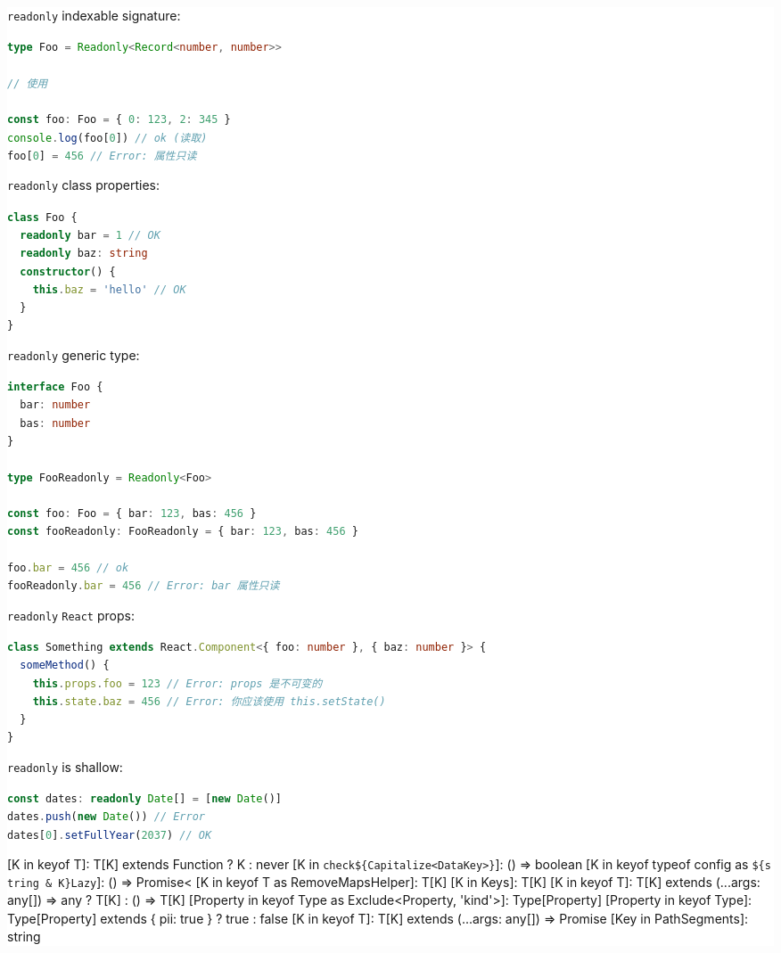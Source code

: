 `readonly` indexable signature:

```ts
type Foo = Readonly<Record<number, number>>

// 使用

const foo: Foo = { 0: 123, 2: 345 }
console.log(foo[0]) // ok (读取)
foo[0] = 456 // Error: 属性只读
```

`readonly` class properties:

```ts
class Foo {
  readonly bar = 1 // OK
  readonly baz: string
  constructor() {
    this.baz = 'hello' // OK
  }
}
```

`readonly` generic type:

```ts
interface Foo {
  bar: number
  bas: number
}

type FooReadonly = Readonly<Foo>

const foo: Foo = { bar: 123, bas: 456 }
const fooReadonly: FooReadonly = { bar: 123, bas: 456 }

foo.bar = 456 // ok
fooReadonly.bar = 456 // Error: bar 属性只读
```

`readonly` `React` props:

```ts
class Something extends React.Component<{ foo: number }, { baz: number }> {
  someMethod() {
    this.props.foo = 123 // Error: props 是不可变的
    this.state.baz = 456 // Error: 你应该使用 this.setState()
  }
}
```

`readonly` is shallow:

```ts
const dates: readonly Date[] = [new Date()]
dates.push(new Date()) // Error
dates[0].setFullYear(2037) // OK
```


  [key: string]: any
  [key: string]: number
  [key: string]: number
  [key: string]: string
  [key: number]: string
  [key: symbol]: string
  [optName: `data-${string}`]: unknown
  [K in keyof T]: T[K] extends Function ? K : never
  [K in `check${Capitalize<DataKey>}`]: () => boolean
  [K in keyof typeof config as `${string & K}Lazy`]: () => Promise<
  [K in keyof T as RemoveMapsHelper<K>]: T[K]
  [K in Keys]: T[K]
  [K in keyof T]: T[K] extends (...args: any[]) => any ? T[K] : () => T[K]
  [Property in keyof Type as Exclude<Property, 'kind'>]: Type[Property]
  [Property in keyof Type]: Type[Property] extends { pii: true } ? true : false
  [K in keyof T]: T[K] extends (...args: any[]) => Promise<infer Result>
  [Key in PathSegments<Path>]: string